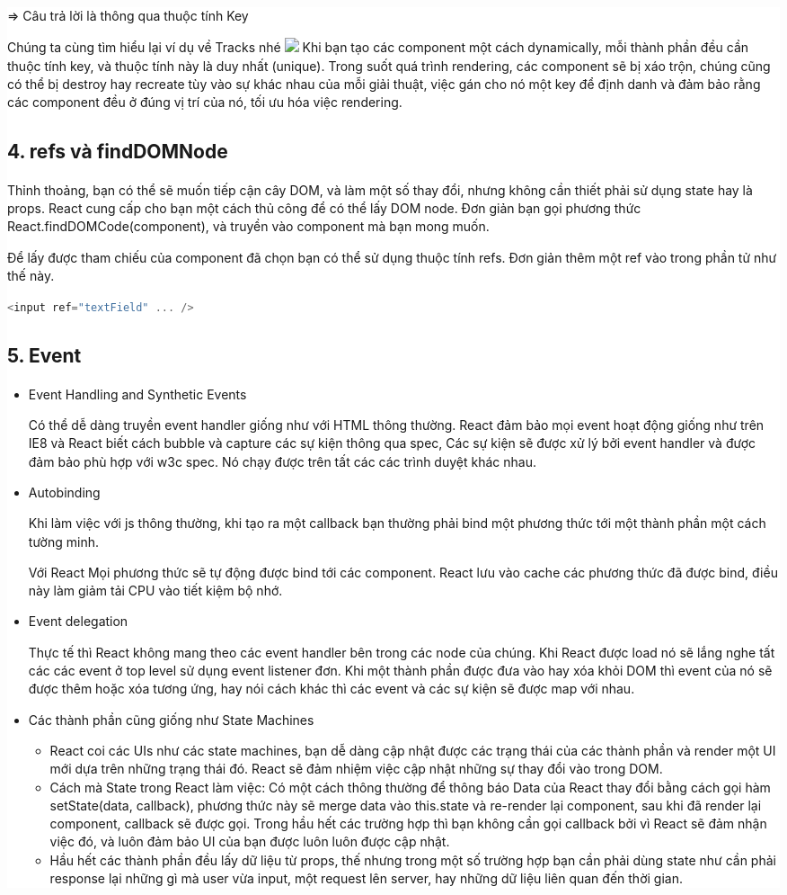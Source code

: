 => Câu trả lời là thông qua thuộc tính Key

Chúng ta cùng tìm hiểu lại ví dụ về Tracks nhé
![](https://images.viblo.asia/9a71c354-e7f9-4b67-9b85-a380296c11d8.png)
Khi bạn tạo các component một cách dynamically, mỗi thành phần đều cần thuộc tính key, và thuộc tính này là duy nhất (unique). Trong suốt quá trình rendering, các component sẽ bị xáo trộn, chúng cũng có thể bị destroy hay recreate tùy vào sự khác nhau của mỗi giải thuật, việc gán cho nó một key để định danh và đảm bảo rằng các component đều ở đúng vị trí của nó, tối ưu hóa việc rendering.

## 4. refs và findDOMNode
Thỉnh thoảng, bạn có thể sẽ muốn tiếp cận cây DOM, và làm một số thay đổi, nhưng không cần thiết phải sử dụng state hay là props. 
React cung cấp cho bạn một cách thủ công để có thể lấy DOM node. Đơn giản bạn gọi phương thức React.findDOMCode(component), và truyền vào component mà bạn mong muốn.

Để lấy được tham chiếu của component đã chọn bạn có thể sử dụng thuộc tính refs. Đơn giản thêm một ref vào trong phần tử như thế này.
```js
<input ref="textField" ... />
```

## 5. Event
* Event Handling and Synthetic Events

    Có thể dễ dàng truyền event handler giống như với HTML thông thường. React đảm bảo mọi event hoạt động giống như trên IE8 và
React biết cách bubble và capture các sự kiện thông qua spec, Các sự kiện sẽ được xử lý bởi event handler và được đảm bảo phù hợp với w3c spec. Nó chạy được trên tất các các trình duyệt khác nhau.

* Autobinding

    Khi làm việc với js thông thường, khi tạo ra một callback bạn thường phải bind một phương thức tới một thành phần một cách tường minh.

    Với React Mọi phương thức sẽ tự động được bind tới các component. React lưu vào cache các phương thức đã được bind, điều này làm giảm tải CPU vào tiết kiệm bộ nhớ.

* Event delegation

    Thực tế thì React không mang theo các event handler bên trong các node của chúng. Khi React được load nó sẽ lắng nghe tất các các event ở top level sử dụng event listener đơn. Khi một thành phần được đưa vào hay xóa khỏi DOM thì event của nó sẽ được thêm hoặc xóa tương ứng, hay nói cách khác thì các event và các sự kiện sẽ được map với nhau.
    
* Các thành phần cũng giống như State Machines
    * React coi các UIs như các state machines, bạn dễ dàng cập nhật được các trạng thái của các thành phần và render một UI mới dựa trên những trạng thái đó. React sẽ đảm nhiệm việc cập nhật những sự thay đổi vào trong DOM.
    * Cách mà State trong React làm việc: Có một cách thông thường để thông báo Data của React thay đổi bằng cách gọi hàm setState(data, callback), phương thức này sẽ merge data vào this.state và re-render lại component, sau khi đã render lại component, callback sẽ được gọi. Trong hầu hết các trường hợp thì bạn không cần gọi callback bởi vì React sẽ đảm nhận việc đó, và luôn đảm bảo UI của bạn được luôn luôn được cập nhật.
    * Hầu hết các thành phần đều lấy dữ liệu từ props, thế nhưng trong một số trường hợp bạn cần phải dùng state như cần phải response lại những gì mà user vừa input, một request lên server, hay những dữ liệu liên quan đến thời gian.
